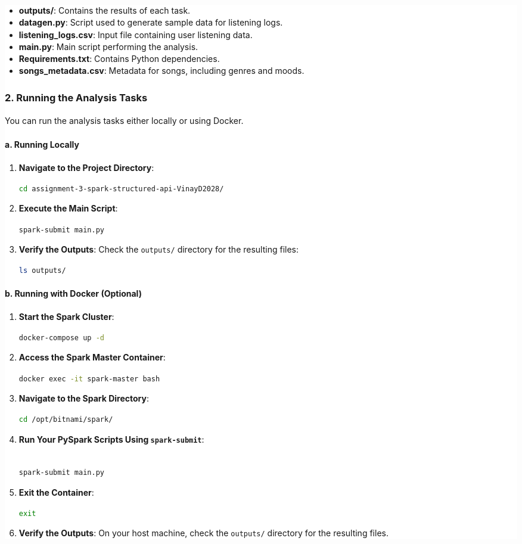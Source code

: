 
- **outputs/**: Contains the results of each task.
- **datagen.py**: Script used to generate sample data for listening logs.
- **listening_logs.csv**: Input file containing user listening data.
- **main.py**: Main script performing the analysis.
- **Requirements.txt**: Contains Python dependencies.
- **songs_metadata.csv**: Metadata for songs, including genres and moods.

### **2. Running the Analysis Tasks**

You can run the analysis tasks either locally or using Docker.

#### **a. Running Locally**

1. **Navigate to the Project Directory**:
   ```bash
   cd assignment-3-spark-structured-api-VinayD2028/
   ```
2. **Execute the Main Script**:
   ```bash
   spark-submit main.py
   ```
3. **Verify the Outputs**:
   Check the `outputs/` directory for the resulting files:
   ```bash
   ls outputs/
   ```

#### **b. Running with Docker (Optional)**

1. **Start the Spark Cluster**:
   ```bash
   docker-compose up -d
   ```

2. **Access the Spark Master Container**:
   ```bash
   docker exec -it spark-master bash
   ```

3. **Navigate to the Spark Directory**:
   ```bash
   cd /opt/bitnami/spark/
   ```

4. **Run Your PySpark Scripts Using `spark-submit`**:
   ```bash
   
   spark-submit main.py
   ```

5. **Exit the Container**:
   ```bash
   exit
   ```

6. **Verify the Outputs**:
   On your host machine, check the `outputs/` directory for the resulting files.
